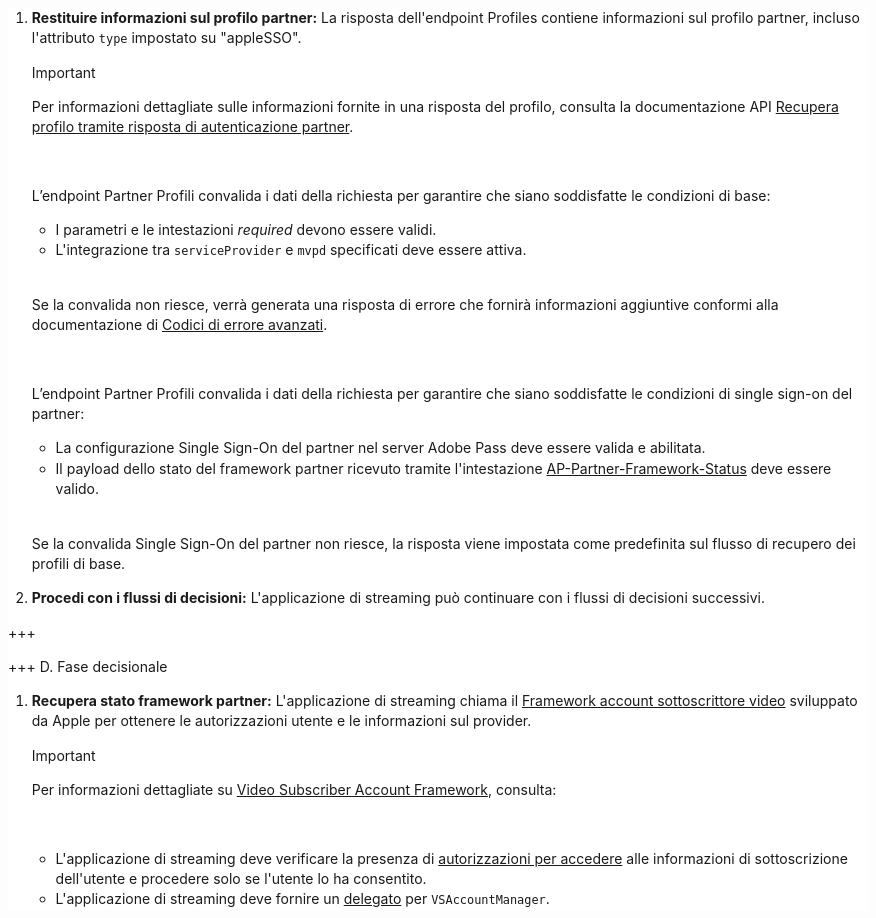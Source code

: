 1. **Restituire informazioni sul profilo partner:** La risposta dell&#39;endpoint Profiles contiene informazioni sul profilo partner, incluso l&#39;attributo `type` impostato su &quot;appleSSO&quot;.

   >[!IMPORTANT]
   >
   > Per informazioni dettagliate sulle informazioni fornite in una risposta del profilo, consulta la documentazione API [Recupera profilo tramite risposta di autenticazione partner](/help/authentication/rest-api-v2/apis/partner-single-sign-on-apis/rest-api-v2-partner-single-sign-on-apis-retrieve-profile-using-partner-authentication-response.md#Response).
   >
   > <br/>
   >
   > L’endpoint Partner Profili convalida i dati della richiesta per garantire che siano soddisfatte le condizioni di base:
   >
   > * I parametri e le intestazioni _required_ devono essere validi.
   > * L&#39;integrazione tra `serviceProvider` e `mvpd` specificati deve essere attiva.
   >
   > <br/>
   >
   > Se la convalida non riesce, verrà generata una risposta di errore che fornirà informazioni aggiuntive conformi alla documentazione di [Codici di errore avanzati](/help/authentication/enhanced-error-codes.md).
   >
   > <br/>
   >
   > L’endpoint Partner Profili convalida i dati della richiesta per garantire che siano soddisfatte le condizioni di single sign-on del partner:
   >
   >  * La configurazione Single Sign-On del partner nel server Adobe Pass deve essere valida e abilitata.
   >  * Il payload dello stato del framework partner ricevuto tramite l&#39;intestazione [AP-Partner-Framework-Status](/help/authentication/rest-api-v2/appendix/headers/rest-api-v2-appendix-headers-ap-partner-framework-status.md) deve essere valido.
   >
   > <br/>
   >
   > Se la convalida Single Sign-On del partner non riesce, la risposta viene impostata come predefinita sul flusso di recupero dei profili di base.

1. **Procedi con i flussi di decisioni:** L&#39;applicazione di streaming può continuare con i flussi di decisioni successivi.

+++

+++ D. Fase decisionale

1. **Recupera stato framework partner:** L&#39;applicazione di streaming chiama il [Framework account sottoscrittore video](https://developer.apple.com/documentation/videosubscriberaccount) sviluppato da Apple per ottenere le autorizzazioni utente e le informazioni sul provider.

   >[!IMPORTANT]
   >
   > Per informazioni dettagliate su [Video Subscriber Account Framework](https://developer.apple.com/documentation/videosubscriberaccount), consulta:
   >
   > <br/>
   >
   > * L&#39;applicazione di streaming deve verificare la presenza di [autorizzazioni per accedere](https://developer.apple.com/documentation/videosubscriberaccount/vsaccountmanager/1949763-checkaccessstatus) alle informazioni di sottoscrizione dell&#39;utente e procedere solo se l&#39;utente lo ha consentito.
   > * L&#39;applicazione di streaming deve fornire un [delegato](https://developer.apple.com/documentation/videosubscriberaccount/vsaccountmanagerdelegate) per `VSAccountManager`.
